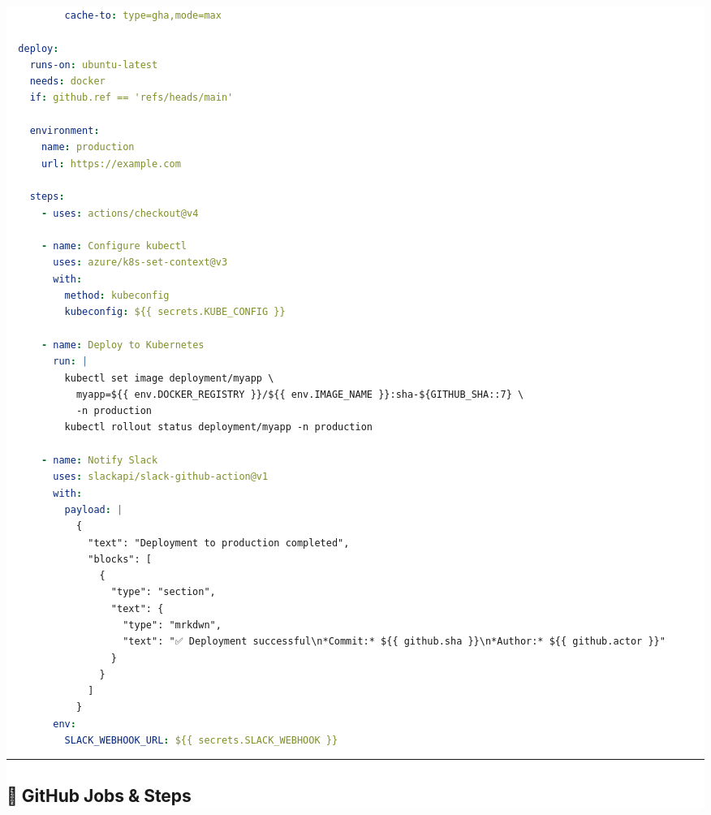 ```yaml
          cache-to: type=gha,mode=max
  
  deploy:
    runs-on: ubuntu-latest
    needs: docker
    if: github.ref == 'refs/heads/main'
    
    environment:
      name: production
      url: https://example.com
    
    steps:
      - uses: actions/checkout@v4
      
      - name: Configure kubectl
        uses: azure/k8s-set-context@v3
        with:
          method: kubeconfig
          kubeconfig: ${{ secrets.KUBE_CONFIG }}
      
      - name: Deploy to Kubernetes
        run: |
          kubectl set image deployment/myapp \
            myapp=${{ env.DOCKER_REGISTRY }}/${{ env.IMAGE_NAME }}:sha-${GITHUB_SHA::7} \
            -n production
          kubectl rollout status deployment/myapp -n production
      
      - name: Notify Slack
        uses: slackapi/slack-github-action@v1
        with:
          payload: |
            {
              "text": "Deployment to production completed",
              "blocks": [
                {
                  "type": "section",
                  "text": {
                    "type": "mrkdwn",
                    "text": "✅ Deployment successful\n*Commit:* ${{ github.sha }}\n*Author:* ${{ github.actor }}"
                  }
                }
              ]
            }
        env:
          SLACK_WEBHOOK_URL: ${{ secrets.SLACK_WEBHOOK }}
```

---

## 🔨 GitHub Jobs & Steps
